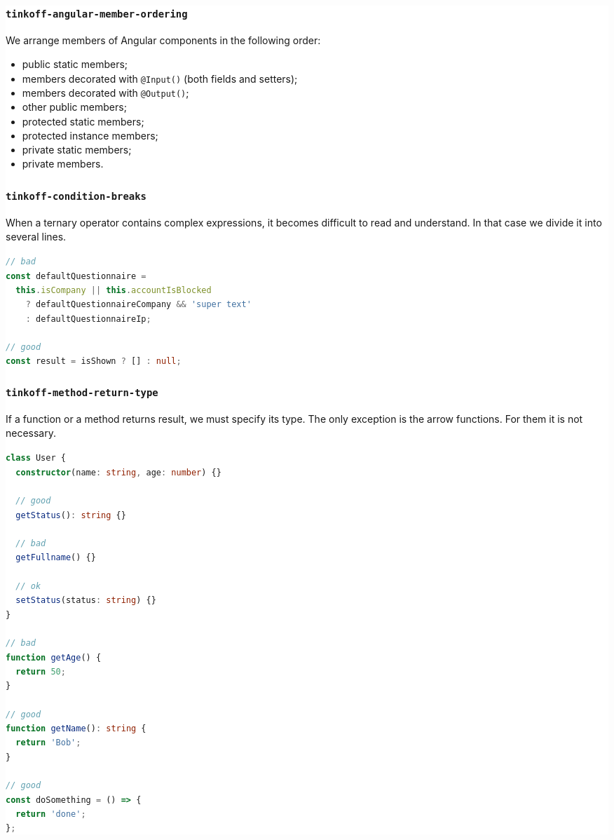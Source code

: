 ### `tinkoff-angular-member-ordering`

We arrange members of Angular components in the following order:

- public static members;
- members decorated with `@Input()` (both fields and setters);
- members decorated with `@Output()`;
- other public members;
- protected static members;
- protected instance members;
- private static members;
- private members.

### `tinkoff-condition-breaks`

When a ternary operator contains complex expressions, it becomes difficult to read and understand. In that case we
divide it into several lines.

```ts
// bad
const defaultQuestionnaire =
  this.isCompany || this.accountIsBlocked
    ? defaultQuestionnaireCompany && 'super text'
    : defaultQuestionnaireIp;

// good
const result = isShown ? [] : null;
```

### `tinkoff-method-return-type`

If a function or a method returns result, we must specify its type. The only exception is the arrow functions. For them
it is not necessary.

```ts
class User {
  constructor(name: string, age: number) {}

  // good
  getStatus(): string {}

  // bad
  getFullname() {}

  // ok
  setStatus(status: string) {}
}

// bad
function getAge() {
  return 50;
}

// good
function getName(): string {
  return 'Bob';
}

// good
const doSomething = () => {
  return 'done';
};
```
